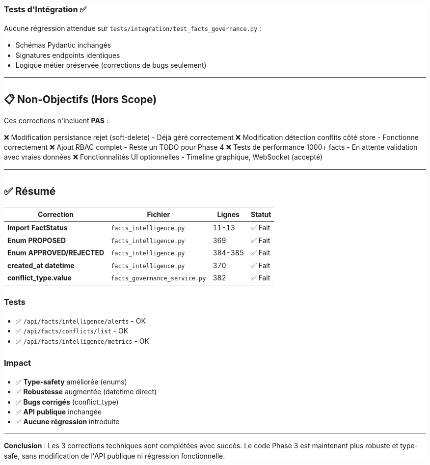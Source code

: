### Tests d'Intégration ✅
Aucune régression attendue sur `tests/integration/test_facts_governance.py` :
- Schémas Pydantic inchangés
- Signatures endpoints identiques
- Logique métier préservée (corrections de bugs seulement)

---

## 📋 Non-Objectifs (Hors Scope)

Ces corrections n'incluent **PAS** :

❌ Modification persistance rejet (soft-delete) - Déjà géré correctement
❌ Modification détection conflits côté store - Fonctionne correctement
❌ Ajout RBAC complet - Reste un TODO pour Phase 4
❌ Tests de performance 1000+ facts - En attente validation avec vraies données
❌ Fonctionnalités UI optionnelles - Timeline graphique, WebSocket (accepté)

---

## ✅ Résumé

| Correction | Fichier | Lignes | Statut |
|-----------|---------|--------|--------|
| **Import FactStatus** | `facts_intelligence.py` | 11-13 | ✅ Fait |
| **Enum PROPOSED** | `facts_intelligence.py` | 369 | ✅ Fait |
| **Enum APPROVED/REJECTED** | `facts_intelligence.py` | 384-385 | ✅ Fait |
| **created_at datetime** | `facts_intelligence.py` | 370 | ✅ Fait |
| **conflict_type.value** | `facts_governance_service.py` | 382 | ✅ Fait |

### Tests
- ✅ `/api/facts/intelligence/alerts` - OK
- ✅ `/api/facts/conflicts/list` - OK
- ✅ `/api/facts/intelligence/metrics` - OK

### Impact
- ✅ **Type-safety** améliorée (enums)
- ✅ **Robustesse** augmentée (datetime direct)
- ✅ **Bugs corrigés** (conflict_type)
- ✅ **API publique** inchangée
- ✅ **Aucune régression** introduite

---

**Conclusion** : Les 3 corrections techniques sont complétées avec succès. Le code Phase 3 est maintenant plus robuste et type-safe, sans modification de l'API publique ni régression fonctionnelle.